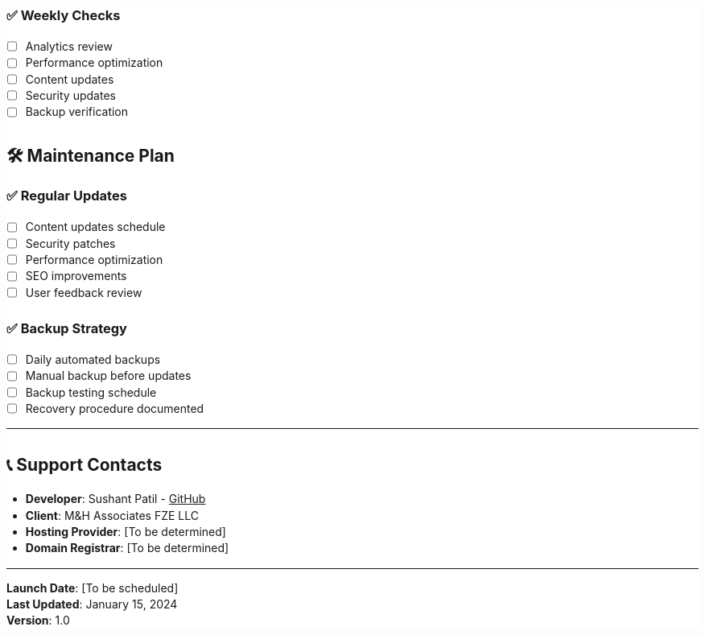 ### ✅ Weekly Checks
- [ ] Analytics review
- [ ] Performance optimization
- [ ] Content updates
- [ ] Security updates
- [ ] Backup verification

## 🛠️ Maintenance Plan

### ✅ Regular Updates
- [ ] Content updates schedule
- [ ] Security patches
- [ ] Performance optimization
- [ ] SEO improvements
- [ ] User feedback review

### ✅ Backup Strategy
- [ ] Daily automated backups
- [ ] Manual backup before updates
- [ ] Backup testing schedule
- [ ] Recovery procedure documented

---

## 📞 Support Contacts

- **Developer**: Sushant Patil - [GitHub](https://github.com/sushantpatil)
- **Client**: M&H Associates FZE LLC
- **Hosting Provider**: [To be determined]
- **Domain Registrar**: [To be determined]

---

**Launch Date**: [To be scheduled]  
**Last Updated**: January 15, 2024  
**Version**: 1.0 